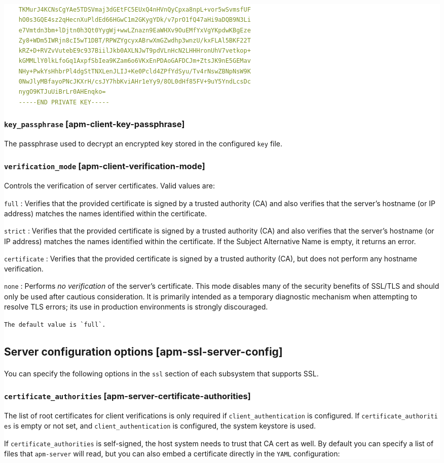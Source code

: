 ```yaml
    TKMurJ4KCNsCgYAe5TDSVmaj3dGEtFC5EUxQ4nHVnQyCpxa8npL+vor5wSvmsfUF
    hO0s3GQE4sz2qHecnXuPldEd66HGwC1m2GKygYDk/v7prO1fQ47aHi9aDQB9N3Li
    e7Vmtdn3bm+lDjtn0h3Qt0YygWj+wwLZnazn9EaWHXv9OuEMfYxVgYKpdwKBgEze
    Zy8+WDm5IWRjn8cI5wT1DBT/RPWZYgcyxABrwXmGZwdhp3wnzU/kxFLAl5BKF22T
    kRZ+D+RVZvVutebE9c937BiilJkb0AXLNJwT9pdVLnHcN2LHHHronUhV7vetkop+
    kGMMLlY0lkLfoGq1AxpfSbIea9KZam6o6VKxEnPDAoGAFDCJm+ZtsJK9nE5GEMav
    NHy+PwkYsHhbrPl4dgStTNXLenJLIJ+Ke0Pcld4ZPfYdSyu/Tv4rNswZBNpNsW9K
    0NwJlyMBfayoPNcJKXrH/csJY7hbKviAHr1eYy9/8OL0dHf85FV+9uY5YndLcsDc
    nygO9KTJuUiBrLr0AHEnqko=
    -----END PRIVATE KEY-----
```

### `key_passphrase` [apm-client-key-passphrase]

The passphrase used to decrypt an encrypted key stored in the configured `key` file.

### `verification_mode` [apm-client-verification-mode]

Controls the verification of server certificates. Valid values are:

`full`
:   Verifies that the provided certificate is signed by a trusted authority (CA) and also verifies that the server’s hostname (or IP address) matches the names identified within the certificate.

`strict`
:   Verifies that the provided certificate is signed by a trusted authority (CA) and also verifies that the server’s hostname (or IP address) matches the names identified within the certificate. If the Subject Alternative Name is empty, it returns an error.

`certificate`
:   Verifies that the provided certificate is signed by a trusted authority (CA), but does not perform any hostname verification.

`none`
:   Performs *no verification* of the server’s certificate. This mode disables many of the security benefits of SSL/TLS and should only be used after cautious consideration. It is primarily intended as a temporary diagnostic mechanism when attempting to resolve TLS errors; its use in production environments is strongly discouraged.

    The default value is `full`.

## Server configuration options [apm-ssl-server-config]

You can specify the following options in the `ssl` section of each subsystem that supports SSL.

### `certificate_authorities` [apm-server-certificate-authorities]

The list of root certificates for client verifications is only required if `client_authentication` is configured. If `certificate_authorities` is empty or not set, and `client_authentication` is configured, the system keystore is used.

If `certificate_authorities` is self-signed, the host system needs to trust that CA cert as well. By default you can specify a list of files that `apm-server` will read, but you can also embed a certificate directly in the `YAML` configuration:
